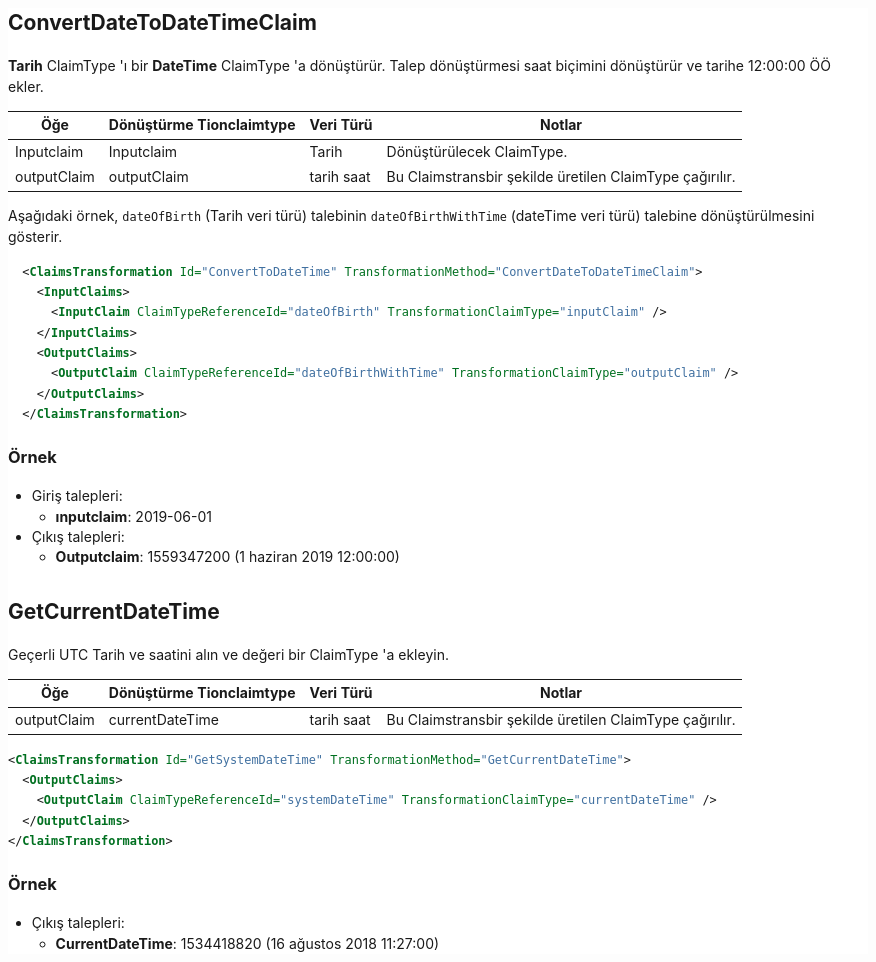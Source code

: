 ## <a name="convertdatetodatetimeclaim"></a>ConvertDateToDateTimeClaim

**Tarih** ClaimType 'ı bir **DateTime** ClaimType 'a dönüştürür. Talep dönüştürmesi saat biçimini dönüştürür ve tarihe 12:00:00 ÖÖ ekler.

| Öğe | Dönüştürme Tionclaimtype | Veri Türü | Notlar |
| ---- | ----------------------- | --------- | ----- |
| Inputclaim | Inputclaim | Tarih | Dönüştürülecek ClaimType. |
| outputClaim | outputClaim | tarih saat | Bu Claimstransbir şekilde üretilen ClaimType çağırılır. |

Aşağıdaki örnek, `dateOfBirth` (Tarih veri türü) talebinin `dateOfBirthWithTime` (dateTime veri türü) talebine dönüştürülmesini gösterir.

```XML
  <ClaimsTransformation Id="ConvertToDateTime" TransformationMethod="ConvertDateToDateTimeClaim">
    <InputClaims>
      <InputClaim ClaimTypeReferenceId="dateOfBirth" TransformationClaimType="inputClaim" />
    </InputClaims>
    <OutputClaims>
      <OutputClaim ClaimTypeReferenceId="dateOfBirthWithTime" TransformationClaimType="outputClaim" />
    </OutputClaims>
  </ClaimsTransformation>
```

### <a name="example"></a>Örnek

- Giriş talepleri:
    - **ınputclaim**: 2019-06-01
- Çıkış talepleri:
    - **Outputclaim**: 1559347200 (1 haziran 2019 12:00:00)

## <a name="getcurrentdatetime"></a>GetCurrentDateTime

Geçerli UTC Tarih ve saatini alın ve değeri bir ClaimType 'a ekleyin.

| Öğe | Dönüştürme Tionclaimtype | Veri Türü | Notlar |
| ---- | ----------------------- | --------- | ----- |
| outputClaim | currentDateTime | tarih saat | Bu Claimstransbir şekilde üretilen ClaimType çağırılır. |

```XML
<ClaimsTransformation Id="GetSystemDateTime" TransformationMethod="GetCurrentDateTime">
  <OutputClaims>
    <OutputClaim ClaimTypeReferenceId="systemDateTime" TransformationClaimType="currentDateTime" />
  </OutputClaims>
</ClaimsTransformation>
```

### <a name="example"></a>Örnek

* Çıkış talepleri:
    * **CurrentDateTime**: 1534418820 (16 ağustos 2018 11:27:00)
